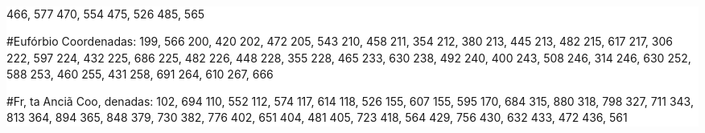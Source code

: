 466, 577
470, 554
475, 526
485, 565

#Eufórbio
Coordenadas:
199, 566
200, 420
202, 472
205, 543
210, 458
211, 354
212, 380
213, 445
213, 482
215, 617
217, 306
222, 597
224, 432
225, 686
225, 482
226, 448
228, 355
228, 465
233, 630
238, 492
240, 400
243, 508
246, 314
246, 630
252, 588
253, 460
255, 431
258, 691
264, 610
267, 666

#Fr, ta Anciã
Coo, denadas:
102, 694
110, 552
112, 574
117, 614
118, 526
155, 607
155, 595
170, 684
315, 880
318, 798
327, 711
343, 813
364, 894
365, 848
379, 730
382, 776
402, 651
404, 481
405, 723
418, 564
429, 756
430, 632
433, 472
436, 561